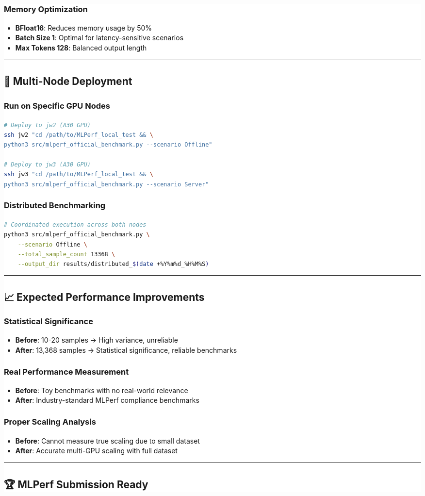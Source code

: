### **Memory Optimization**
- **BFloat16**: Reduces memory usage by 50%
- **Batch Size 1**: Optimal for latency-sensitive scenarios
- **Max Tokens 128**: Balanced output length

---

## 🔧 **Multi-Node Deployment**

### **Run on Specific GPU Nodes**
```bash
# Deploy to jw2 (A30 GPU)
ssh jw2 "cd /path/to/MLPerf_local_test && \
python3 src/mlperf_official_benchmark.py --scenario Offline"

# Deploy to jw3 (A30 GPU)  
ssh jw3 "cd /path/to/MLPerf_local_test && \
python3 src/mlperf_official_benchmark.py --scenario Server"
```

### **Distributed Benchmarking**
```bash
# Coordinated execution across both nodes
python3 src/mlperf_official_benchmark.py \
    --scenario Offline \
    --total_sample_count 13368 \
    --output_dir results/distributed_$(date +%Y%m%d_%H%M%S)
```

---

## 📈 **Expected Performance Improvements**

### **Statistical Significance**
- **Before**: 10-20 samples → High variance, unreliable
- **After**: 13,368 samples → Statistical significance, reliable benchmarks

### **Real Performance Measurement**
- **Before**: Toy benchmarks with no real-world relevance
- **After**: Industry-standard MLPerf compliance benchmarks

### **Proper Scaling Analysis**
- **Before**: Cannot measure true scaling due to small dataset
- **After**: Accurate multi-GPU scaling with full dataset

---

## 🏆 **MLPerf Submission Ready**
